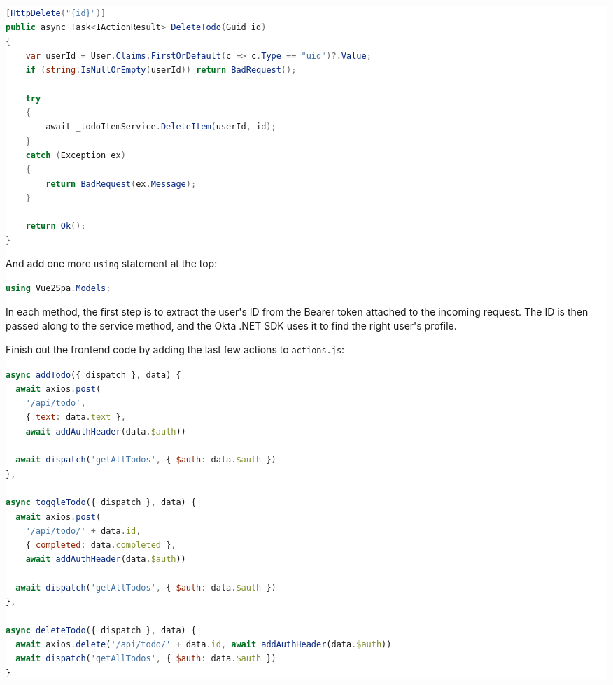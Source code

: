 ```csharp
[HttpDelete("{id}")]
public async Task<IActionResult> DeleteTodo(Guid id)
{
    var userId = User.Claims.FirstOrDefault(c => c.Type == "uid")?.Value;
    if (string.IsNullOrEmpty(userId)) return BadRequest();

    try
    {
        await _todoItemService.DeleteItem(userId, id);
    }
    catch (Exception ex)
    {
        return BadRequest(ex.Message);
    }

    return Ok();
}
```

And add one more `using` statement at the top:

```csharp
using Vue2Spa.Models;
```

In each method, the first step is to extract the user's ID from the Bearer token attached to the incoming request. The ID is then passed along to the service method, and the Okta .NET SDK uses it to find the right user's profile.

Finish out the frontend code by adding the last few actions to `actions.js`:

```js
async addTodo({ dispatch }, data) {
  await axios.post(
    '/api/todo',
    { text: data.text },
    await addAuthHeader(data.$auth))

  await dispatch('getAllTodos', { $auth: data.$auth })
},

async toggleTodo({ dispatch }, data) {
  await axios.post(
    '/api/todo/' + data.id,
    { completed: data.completed },
    await addAuthHeader(data.$auth))

  await dispatch('getAllTodos', { $auth: data.$auth })
},

async deleteTodo({ dispatch }, data) {
  await axios.delete('/api/todo/' + data.id, await addAuthHeader(data.$auth))
  await dispatch('getAllTodos', { $auth: data.$auth })
}
```
